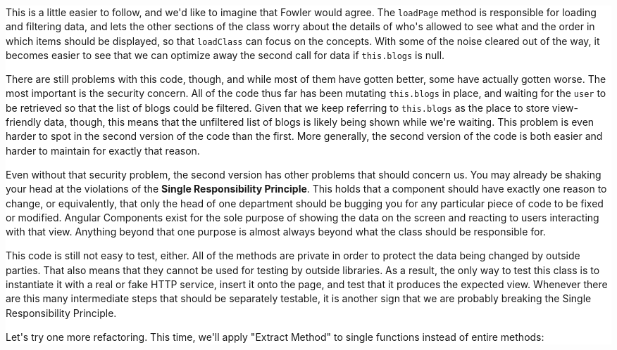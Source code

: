 This is a little easier to follow,
and we'd like to imagine that Fowler would agree.
The `loadPage` method is responsible for loading and filtering data,
and lets the other sections of the class worry about
the details of who's allowed to see what and the order in which items should be displayed,
so that `loadClass` can focus on the concepts.
With some of the noise cleared out of the way,
it becomes easier to see that we can optimize away the second call for data
if `this.blogs` is null.

There are still problems with this code,
though,
and while most of them have gotten better,
some have actually gotten worse.
The most important is the security concern.
All of the code thus far has been mutating `this.blogs` in place,
and waiting for the `user` to be retrieved
so that the list of blogs could be filtered.
Given that we keep referring to `this.blogs` as the place to store view-friendly data,
though,
this means that the unfiltered list of blogs is likely being shown while we're waiting.
This problem is even harder to spot in the second version of the code than the first.
More generally,
the second version of the code is both easier and harder to maintain
for exactly that reason.

Even without that security problem,
the second version has other problems that should concern us.
You may already be shaking your head at the violations of the **Single Responsibility Principle**.
This holds that a component should have exactly one reason to change,
or equivalently,
that only the head of one department should be bugging you
for any particular piece of code to be fixed or modified.
Angular Components exist for the sole purpose of showing the data on the screen
and reacting to users interacting with that view.
Anything beyond that one purpose is almost always
beyond what the class should be responsible for.

This code is still not easy to test, either.
All of the methods are private
in order to protect the data being changed by outside parties.
That also means that they cannot be used for testing by outside libraries.
As a result,
the only way to test this class is
to instantiate it with a real or fake HTTP service,
insert it onto the page,
and test that it produces the expected view.
Whenever there are this many intermediate steps that should be separately testable,
it is another sign that we are probably breaking the Single Responsibility Principle.

Let's try one more refactoring.
This time, we'll apply "Extract Method" to single functions
instead of entire methods:
